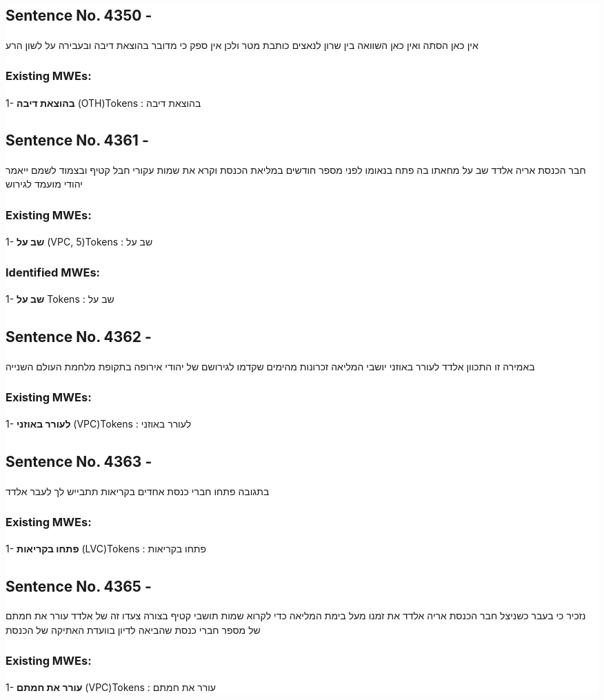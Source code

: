 ## Sentence No. 4350 - 
אין כאן הסתה ואין כאן השוואה בין שרון לנאצים כותבת מטר ולכן אין ספק כי מדובר בהוצאת דיבה ובעבירה על לשון הרע
### Existing MWEs: 
1- **בהוצאת דיבה** (OTH)Tokens : 
בהוצאת
דיבה

## Sentence No. 4361 - 
חבר הכנסת אריה אלדד שב על מחאתו בה פתח בנאומו לפני מספר חודשים במליאת הכנסת וקרא את שמות עקורי חבל קטיף ובצמוד לשמם ייאמר יהודי מועמד לגירוש
### Existing MWEs: 
1- **שב על** (VPC, 5)Tokens : 
שב
על

### Identified MWEs: 
1- **שב על** Tokens : 
שב
על

## Sentence No. 4362 - 
באמירה זו התכוון אלדד לעורר באוזני יושבי המליאה זכרונות מהימים שקדמו לגירושם של יהודי אירופה בתקופת מלחמת העולם השנייה
### Existing MWEs: 
1- **לעורר באוזני** (VPC)Tokens : 
לעורר
באוזני

## Sentence No. 4363 - 
בתגובה פתחו חברי כנסת אחדים בקריאות תתבייש לך לעבר אלדד
### Existing MWEs: 
1- **פתחו בקריאות** (LVC)Tokens : 
פתחו
בקריאות

## Sentence No. 4365 - 
נזכיר כי בעבר כשניצל חבר הכנסת אריה אלדד את זמנו מעל בימת המליאה כדי לקרוא שמות תושבי קטיף בצורה צעדו זה של אלדד עורר את חמתם של מספר חברי כנסת שהביאה לדיון בוועדת האתיקה של הכנסת
### Existing MWEs: 
1- **עורר את חמתם** (VPC)Tokens : 
עורר
את
חמתם
